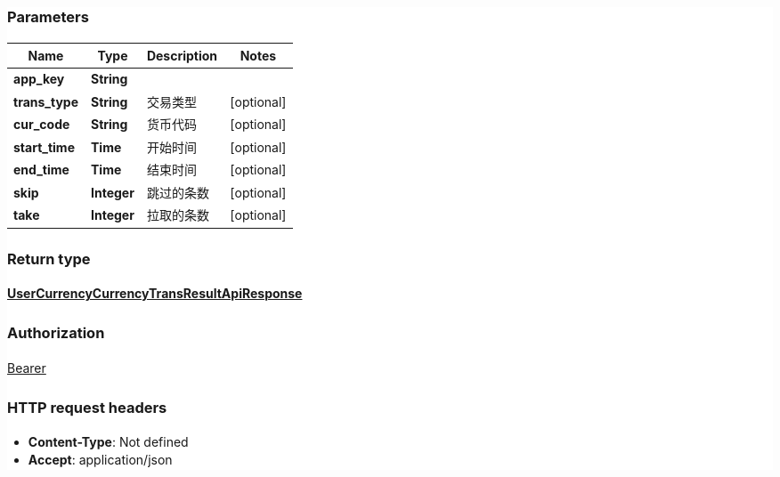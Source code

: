 ### Parameters

| Name | Type | Description | Notes |
| ---- | ---- | ----------- | ----- |
| **app_key** | **String** |  |  |
| **trans_type** | **String** | 交易类型 | [optional] |
| **cur_code** | **String** | 货币代码 | [optional] |
| **start_time** | **Time** | 开始时间 | [optional] |
| **end_time** | **Time** | 结束时间 | [optional] |
| **skip** | **Integer** | 跳过的条数 | [optional] |
| **take** | **Integer** | 拉取的条数 | [optional] |

### Return type

[**UserCurrencyCurrencyTransResultApiResponse**](UserCurrencyCurrencyTransResultApiResponse.md)

### Authorization

[Bearer](../README.md#Bearer)

### HTTP request headers

- **Content-Type**: Not defined
- **Accept**: application/json

